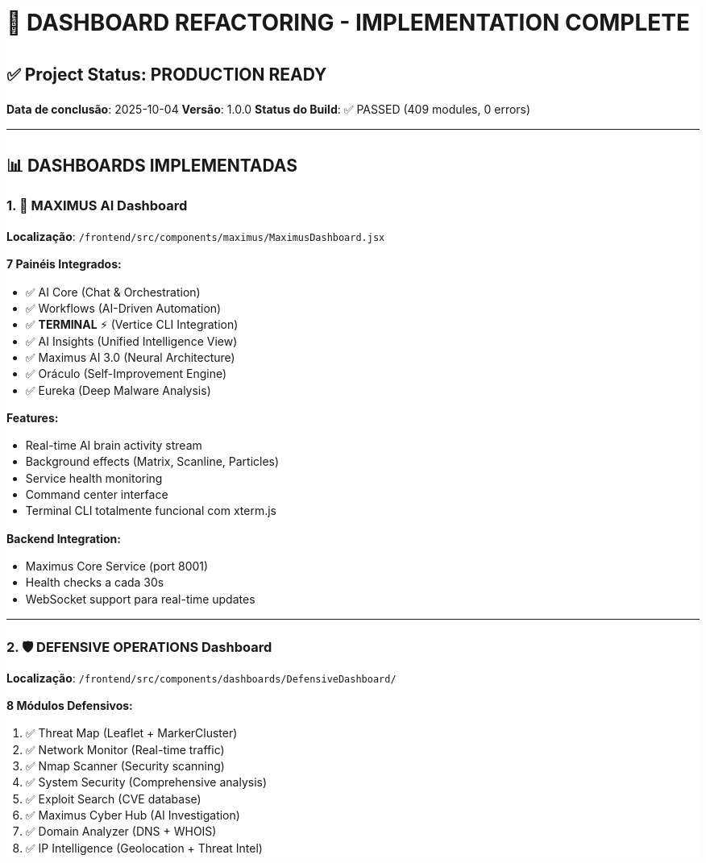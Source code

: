# 🎉 DASHBOARD REFACTORING - IMPLEMENTATION COMPLETE

## ✅ Project Status: PRODUCTION READY

**Data de conclusão**: 2025-10-04
**Versão**: 1.0.0
**Status do Build**: ✅ PASSED (409 modules, 0 errors)

---

## 📊 DASHBOARDS IMPLEMENTADAS

### 1. 🧠 MAXIMUS AI Dashboard

**Localização**: `/frontend/src/components/maximus/MaximusDashboard.jsx`

**7 Painéis Integrados:**
- ✅ AI Core (Chat & Orchestration)
- ✅ Workflows (AI-Driven Automation)
- ✅ **TERMINAL** ⚡ (Vertice CLI Integration)
- ✅ AI Insights (Unified Intelligence View)
- ✅ Maximus AI 3.0 (Neural Architecture)
- ✅ Oráculo (Self-Improvement Engine)
- ✅ Eureka (Deep Malware Analysis)

**Features:**
- Real-time AI brain activity stream
- Background effects (Matrix, Scanline, Particles)
- Service health monitoring
- Command center interface
- Terminal CLI totalmente funcional com xterm.js

**Backend Integration:**
- Maximus Core Service (port 8001)
- Health checks a cada 30s
- WebSocket support para real-time updates

---

### 2. 🛡️ DEFENSIVE OPERATIONS Dashboard

**Localização**: `/frontend/src/components/dashboards/DefensiveDashboard/`

**8 Módulos Defensivos:**
1. ✅ Threat Map (Leaflet + MarkerCluster)
2. ✅ Network Monitor (Real-time traffic)
3. ✅ Nmap Scanner (Security scanning)
4. ✅ System Security (Comprehensive analysis)
5. ✅ Exploit Search (CVE database)
6. ✅ Maximus Cyber Hub (AI Investigation)
7. ✅ Domain Analyzer (DNS + WHOIS)
8. ✅ IP Intelligence (Geolocation + Threat Intel)

